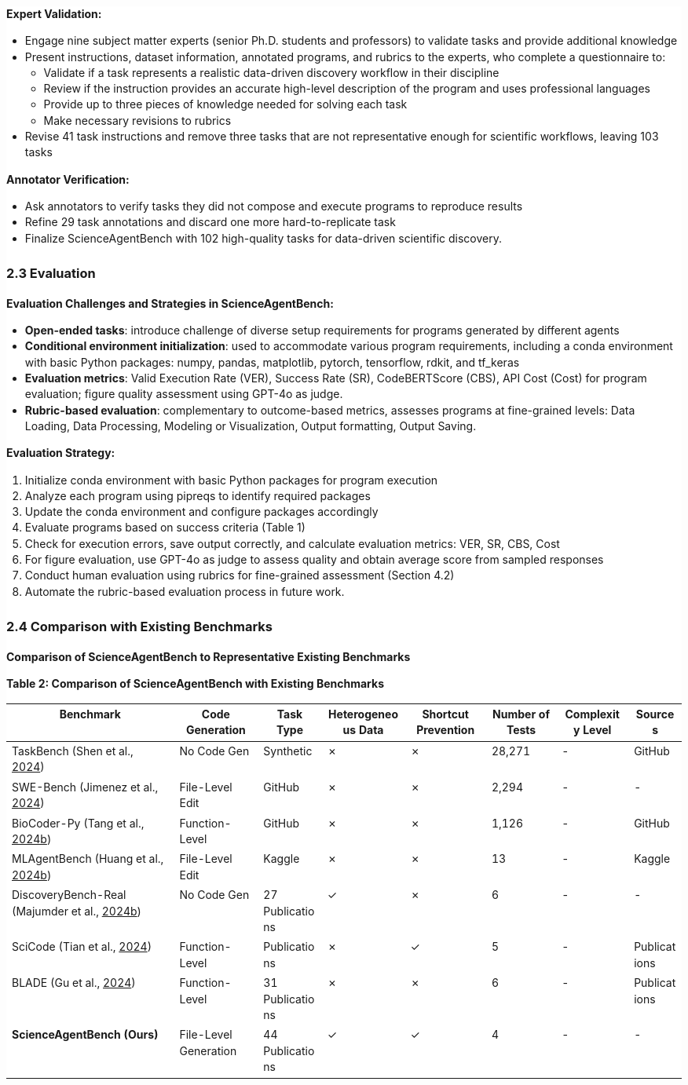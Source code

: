 **Expert Validation:**
* Engage nine subject matter experts (senior Ph.D. students and professors) to validate tasks and provide additional knowledge
* Present instructions, dataset information, annotated programs, and rubrics to the experts, who complete a questionnaire to:
	+ Validate if a task represents a realistic data-driven discovery workflow in their discipline
	+ Review if the instruction provides an accurate high-level description of the program and uses professional languages
	+ Provide up to three pieces of knowledge needed for solving each task
	+ Make necessary revisions to rubrics
* Revise 41 task instructions and remove three tasks that are not representative enough for scientific workflows, leaving 103 tasks

**Annotator Verification:**
* Ask annotators to verify tasks they did not compose and execute programs to reproduce results
* Refine 29 task annotations and discard one more hard-to-replicate task
* Finalize ScienceAgentBench with 102 high-quality tasks for data-driven scientific discovery.

### 2.3 Evaluation

**Evaluation Challenges and Strategies in ScienceAgentBench:**
* **Open-ended tasks**: introduce challenge of diverse setup requirements for programs generated by different agents
* **Conditional environment initialization**: used to accommodate various program requirements, including a conda environment with basic Python packages: numpy, pandas, matplotlib, pytorch, tensorflow, rdkit, and tf_keras
* **Evaluation metrics**: Valid Execution Rate (VER), Success Rate (SR), CodeBERTScore (CBS), API Cost (Cost) for program evaluation; figure quality assessment using GPT-4o as judge.
* **Rubric-based evaluation**: complementary to outcome-based metrics, assesses programs at fine-grained levels: Data Loading, Data Processing, Modeling or Visualization, Output formatting, Output Saving.

**Evaluation Strategy:**
1. Initialize conda environment with basic Python packages for program execution
2. Analyze each program using pipreqs to identify required packages
3. Update the conda environment and configure packages accordingly
4. Evaluate programs based on success criteria (Table 1)
5. Check for execution errors, save output correctly, and calculate evaluation metrics: VER, SR, CBS, Cost
6. For figure evaluation, use GPT-4o as judge to assess quality and obtain average score from sampled responses
7. Conduct human evaluation using rubrics for fine-grained assessment (Section 4.2)
8. Automate the rubric-based evaluation process in future work.

### 2.4 Comparison with Existing Benchmarks

**Comparison of ScienceAgentBench to Representative Existing Benchmarks**

**Table 2: Comparison of ScienceAgentBench with Existing Benchmarks**

| **Benchmark** | **Code Generation** | **Task Type** | **Heterogeneous Data** | **Shortcut Prevention** | **Number of Tests** | **Complexity Level** | **Sources** |
| --- | --- | --- | --- | --- | --- | --- | --- |
| TaskBench (Shen et al., [2024](https://arxiv.org/html/2410.05080v1#bib.bib66)) | No Code Gen | Synthetic | ✗ | ✗ | 28,271 | - | GitHub |
| SWE-Bench (Jimenez et al., [2024](https://arxiv.org/html/2410.05080v1#bib.bib37)) | File-Level Edit | GitHub | ✗ | ✗ | 2,294 | - | - |
| BioCoder-Py (Tang et al., [2024b](https://arxiv.org/html/2410.05080v1#bib.bib71)) | Function-Level | GitHub | ✗ | ✗ | 1,126 | - | GitHub |
| MLAgentBench (Huang et al., [2024b](https://arxiv.org/html/2410.05080v1#bib.bib34)) | File-Level Edit | Kaggle | ✗ | ✗ | 13 | - | Kaggle |
| DiscoveryBench-Real (Majumder et al., [2024b](https://arxiv.org/html/2410.05080v1#bib.bib50)) | No Code Gen | 27 Publications | ✓ | ✗ | 6 | - | - |
| SciCode (Tian et al., [2024](https://arxiv.org/html/2410.05080v1#bib.bib72)) | Function-Level | Publications | ✗ | ✓ | 5 | - | Publications |
| BLADE (Gu et al., [2024](https://arxiv.org/html/2410.05080v1#bib.bib28)) | Function-Level | 31 Publications | ✗ | ✗ | 6 | - | Publications |
| **ScienceAgentBench (Ours)** | File-Level Generation | 44 Publications | ✓ | ✓ | 4 | - | - |
